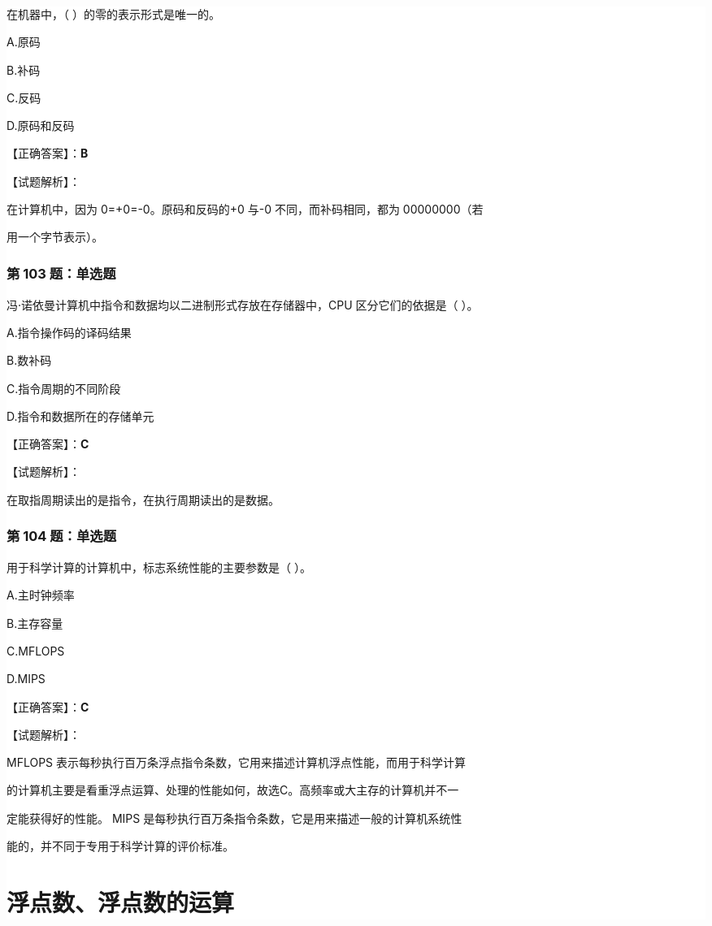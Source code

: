 在机器中，（ ）的零的表示形式是唯一的。 

A.原码

B.补码

C.反码

D.原码和反码

【正确答案】：**B**

【试题解析】：

在计算机中，因为 0=+0=-0。原码和反码的+0 与-0 不同，而补码相同，都为 00000000（若

用一个字节表示）。 

### 第 103 题：单选题

冯·诺依曼计算机中指令和数据均以二进制形式存放在存储器中，CPU 区分它们的依据是（ ）。 

A.指令操作码的译码结果

B.数补码

C.指令周期的不同阶段

D.指令和数据所在的存储单元 

【正确答案】：**C**

【试题解析】：

在取指周期读出的是指令，在执行周期读出的是数据。 

### 第 104 题：单选题

用于科学计算的计算机中，标志系统性能的主要参数是（ ）。

A.主时钟频率

B.主存容量

C.MFLOPS

D.MIPS 

【正确答案】：**C**

【试题解析】：

MFLOPS 表示每秒执行百万条浮点指令条数，它用来描述计算机浮点性能，而用于科学计算

的计算机主要是看重浮点运算、处理的性能如何，故选C。高频率或大主存的计算机并不一

定能获得好的性能。 MIPS 是每秒执行百万条指令条数，它是用来描述一般的计算机系统性

能的，并不同于专用于科学计算的评价标准。 

# 浮点数、浮点数的运算
